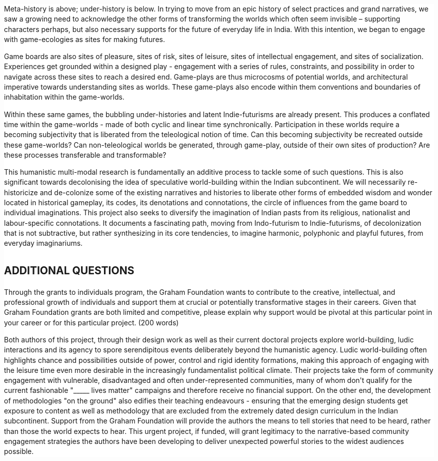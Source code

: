 Meta-history is above; under-history is below. In trying to move from an epic history of select practices and grand narratives, we saw a growing need to acknowledge the other forms of transforming the worlds which often seem invisible – supporting characters perhaps, but also necessary supports for the future of everyday life in India. With this intention, we began to engage with game-ecologies as sites for making futures.

Game boards are also sites of pleasure, sites of risk, sites of leisure, sites of intellectual engagement, and sites of socialization. Experiences get grounded within a designed play - engagement with a series of rules, constraints, and possibility in order to navigate across these sites to reach a desired end. Game-plays are thus microcosms of potential worlds, and architectural imperative towards understanding sites as worlds. These game-plays also encode within them conventions and boundaries of inhabitation within the game-worlds.

Within these same games, the bubbling under-histories and latent Indie-futurisms are already present. This produces a conflated time within the game-worlds - made of both cyclic and linear time synchronically. Participation in these worlds require a becoming subjectivity that is liberated from the teleological notion of time. Can this becoming subjectivity be recreated outside these game-worlds? Can non-teleological worlds be generated, through game-play, outside of their own sites of production? Are these processes transferable and transformable?

This humanistic multi-modal research is fundamentally an additive process to tackle some of such questions. This is also significant towards decolonising the idea of speculative world-building within the Indian subcontinent. We will necessarily re-historicize and de-colonize some of the existing narratives and histories to liberate other forms of embedded wisdom and wonder located in historical gameplay, its codes, its denotations and connotations, the circle of influences from the game board to individual imaginations. This project also seeks to diversify the imagination of Indian pasts from its religious, nationalist and labour-specific connotations. It documents a fascinating path, moving from Indo-futurism to Indie-futurisms, of decolonization that is not subtractive, but rather synthesizing in its core tendencies, to imagine harmonic, polyphonic and playful futures, from everyday imaginariums.

## ADDITIONAL QUESTIONS

Through the grants to individuals program, the Graham Foundation wants to contribute to the creative, intellectual, and professional growth of individuals and support them at crucial or potentially transformative stages in their careers. Given that Graham Foundation grants are both limited and competitive, please explain why support would be pivotal at this particular point in your career or for this particular project. (200 words)

Both authors of this project, through their design work as well as their current doctoral projects explore world-building, ludic interactions and its agency to spore serendipitous events deliberately beyond the humanistic agency. Ludic world-building often highlights chance and possibilities outside of power, control and rigid identity formations, making this approach of engaging with the leisure time even more desirable in the increasingly fundamentalist political climate. Their projects take the form of community engagement with vulnerable, disadvantaged and often under-represented communities, many of whom don't qualify for the current fashionable "_____ lives matter" campaigns and therefore receive no financial support. On the other end, the development of methodologies "on the ground" also edifies their teaching endeavours - ensuring that the emerging design students get exposure to content as well as methodology that are excluded from the extremely dated design curriculum in the Indian subcontinent. Support from the Graham Foundation will provide the authors the means to tell stories that need to be heard, rather than those the world expects to hear. This urgent project, if funded, will grant legitimacy to the narrative-based community engagement strategies the authors have been developing to deliver unexpected powerful stories to the widest audiences possible.
